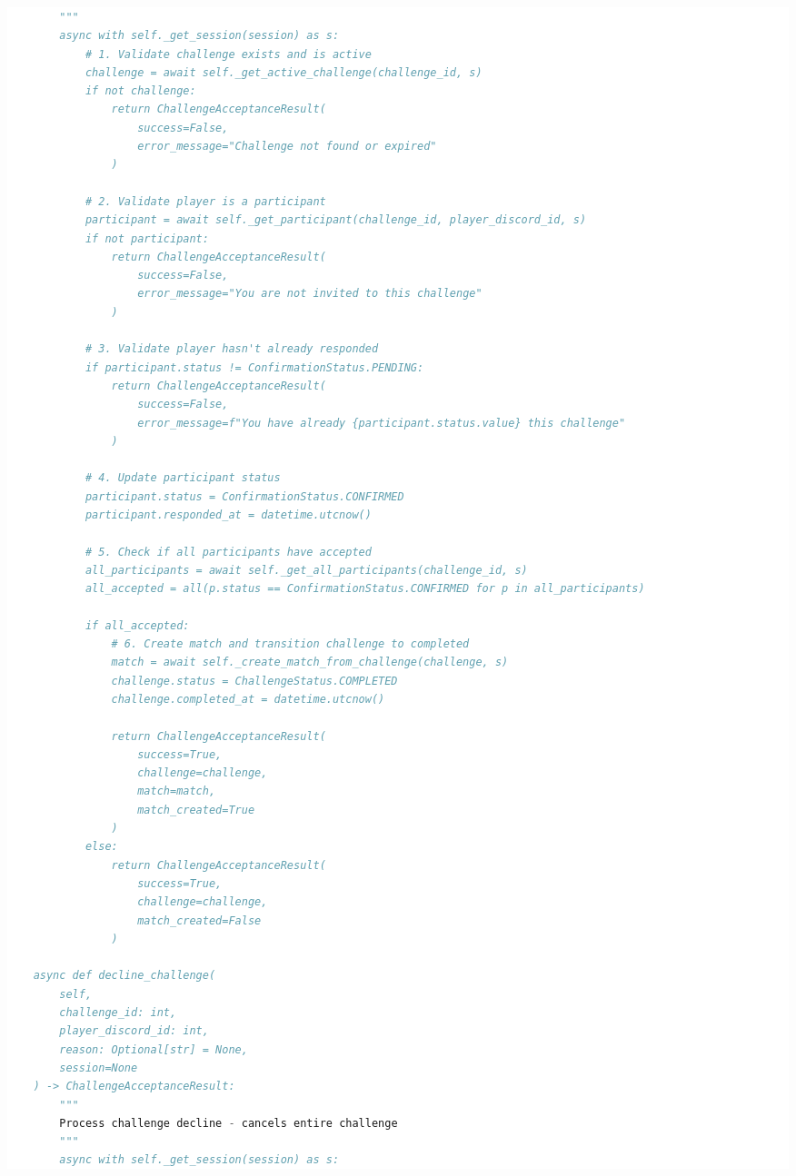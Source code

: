 ```python
        """
        async with self._get_session(session) as s:
            # 1. Validate challenge exists and is active
            challenge = await self._get_active_challenge(challenge_id, s)
            if not challenge:
                return ChallengeAcceptanceResult(
                    success=False, 
                    error_message="Challenge not found or expired"
                )
            
            # 2. Validate player is a participant
            participant = await self._get_participant(challenge_id, player_discord_id, s)
            if not participant:
                return ChallengeAcceptanceResult(
                    success=False,
                    error_message="You are not invited to this challenge"
                )
                
            # 3. Validate player hasn't already responded
            if participant.status != ConfirmationStatus.PENDING:
                return ChallengeAcceptanceResult(
                    success=False,
                    error_message=f"You have already {participant.status.value} this challenge"
                )
            
            # 4. Update participant status
            participant.status = ConfirmationStatus.CONFIRMED
            participant.responded_at = datetime.utcnow()
            
            # 5. Check if all participants have accepted
            all_participants = await self._get_all_participants(challenge_id, s)
            all_accepted = all(p.status == ConfirmationStatus.CONFIRMED for p in all_participants)
            
            if all_accepted:
                # 6. Create match and transition challenge to completed
                match = await self._create_match_from_challenge(challenge, s)
                challenge.status = ChallengeStatus.COMPLETED
                challenge.completed_at = datetime.utcnow()
                
                return ChallengeAcceptanceResult(
                    success=True,
                    challenge=challenge,
                    match=match,
                    match_created=True
                )
            else:
                return ChallengeAcceptanceResult(
                    success=True,
                    challenge=challenge,
                    match_created=False
                )
    
    async def decline_challenge(
        self,
        challenge_id: int,
        player_discord_id: int,
        reason: Optional[str] = None,
        session=None
    ) -> ChallengeAcceptanceResult:
        """
        Process challenge decline - cancels entire challenge
        """
        async with self._get_session(session) as s:
```